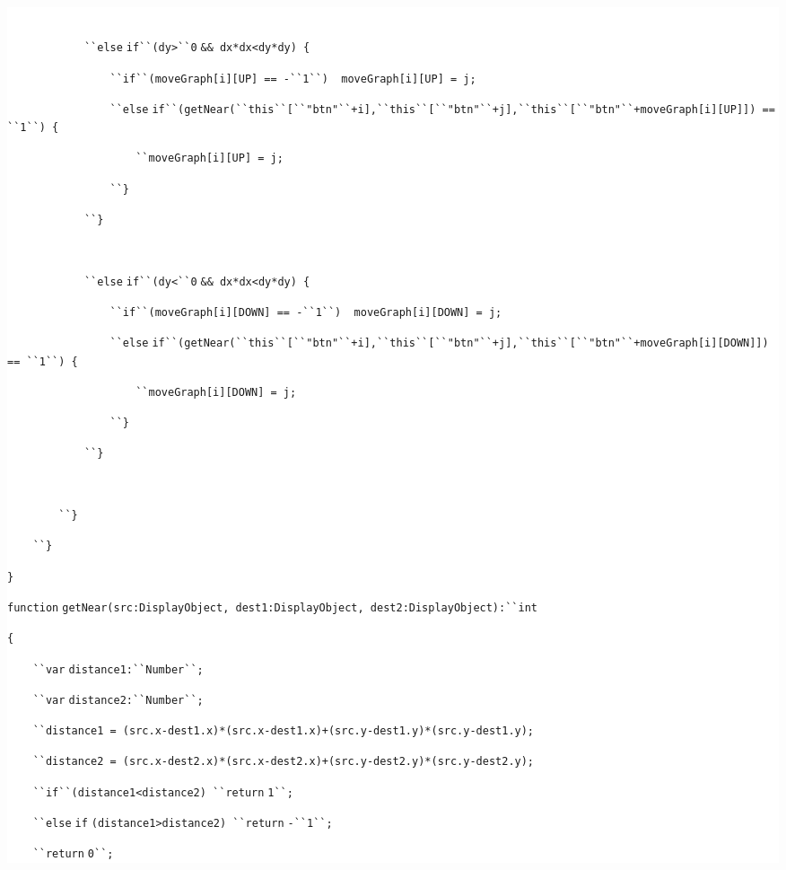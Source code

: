 `            `

`            ``else` `if``(dy>``0` `&& dx*dx<dy*dy) {`

`                ``if``(moveGraph[i][UP] == -``1``)  moveGraph[i][UP] = j;`

`                ``else`
`if``(getNear(``this``[``"btn"``+i],``this``[``"btn"``+j],``this``[``"btn"``+moveGraph[i][UP]])
== ``1``) {`

`                    ``moveGraph[i][UP] = j;`

`                ``}`

`            ``}`

`            `

`            ``else` `if``(dy<``0` `&& dx*dx<dy*dy) {`

`                ``if``(moveGraph[i][DOWN] == -``1``)  moveGraph[i][DOWN] =
j;`

`                ``else`
`if``(getNear(``this``[``"btn"``+i],``this``[``"btn"``+j],``this``[``"btn"``+moveGraph[i][DOWN]])
== ``1``) {`

`                    ``moveGraph[i][DOWN] = j;`

`                ``}`

`            ``}`

`            `

`        ``}`

`    ``}`

`}`





`function` `getNear(src:DisplayObject, dest1:DisplayObject,
dest2:DisplayObject):``int`

`{`

`    ``var` `distance1:``Number``;`

`    ``var` `distance2:``Number``;`

`    ``distance1 =
(src.x-dest1.x)*(src.x-dest1.x)+(src.y-dest1.y)*(src.y-dest1.y);`

`    ``distance2 =
(src.x-dest2.x)*(src.x-dest2.x)+(src.y-dest2.y)*(src.y-dest2.y);`

`    ``if``(distance1<distance2) ``return` `1``;`

`    ``else` `if` `(distance1>distance2) ``return` `-``1``;`

`    ``return` `0``;`
